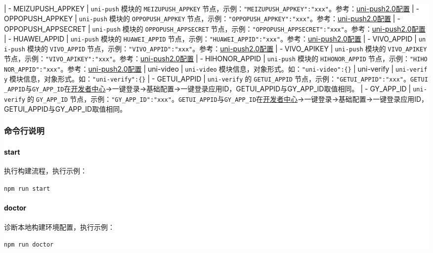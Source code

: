 | - MEIZUPUSH_APPKEY | `uni-push` 模块的 `MEIZUPUSH_APPKEY` 节点，示例：`"MEIZUPUSH_APPKEY":"xxx"`。参考：[uni-push2.0配置](https://uniapp.dcloud.net.cn/unipush-v2.html#%E7%AC%AC%E4%BA%8C%E6%AD%A5-%E9%85%8D%E7%BD%AE)
| - OPPOPUSH_APPKEY | `uni-push` 模块的 `OPPOPUSH_APPKEY` 节点，示例：`"OPPOPUSH_APPKEY":"xxx"`。参考：[uni-push2.0配置](https://uniapp.dcloud.net.cn/unipush-v2.html#%E7%AC%AC%E4%BA%8C%E6%AD%A5-%E9%85%8D%E7%BD%AE)
| - OPPOPUSH_APPSECRET | `uni-push` 模块的 `OPPOPUSH_APPSECRET` 节点，示例：`"OPPOPUSH_APPSECRET":"xxx"`。参考：[uni-push2.0配置](https://uniapp.dcloud.net.cn/unipush-v2.html#%E7%AC%AC%E4%BA%8C%E6%AD%A5-%E9%85%8D%E7%BD%AE)
| - HUAWEI_APPID | `uni-push` 模块的 `HUAWEI_APPID` 节点，示例：`"HUAWEI_APPID":"xxx"`。参考：[uni-push2.0配置](https://uniapp.dcloud.net.cn/unipush-v2.html#%E7%AC%AC%E4%BA%8C%E6%AD%A5-%E9%85%8D%E7%BD%AE)
| - VIVO_APPID | `uni-push` 模块的 `VIVO_APPID` 节点，示例：`"VIVO_APPID":"xxx"`。参考：[uni-push2.0配置](https://uniapp.dcloud.net.cn/unipush-v2.html#%E7%AC%AC%E4%BA%8C%E6%AD%A5-%E9%85%8D%E7%BD%AE)
| - VIVO_APIKEY | `uni-push` 模块的 `VIVO_APIKEY` 节点，示例：`"VIVO_APIKEY":"xxx"`。参考：[uni-push2.0配置](https://uniapp.dcloud.net.cn/unipush-v2.html#%E7%AC%AC%E4%BA%8C%E6%AD%A5-%E9%85%8D%E7%BD%AE)
| - HIHONOR_APPID | `uni-push` 模块的 `HIHONOR_APPID` 节点，示例：`"HIHONOR_APPID":"xxx"`。参考：[uni-push2.0配置](https://uniapp.dcloud.net.cn/unipush-v2.html#%E7%AC%AC%E4%BA%8C%E6%AD%A5-%E9%85%8D%E7%BD%AE)
| uni-video | `uni-video` 模块信息，对象形式。如：`"uni-video":{}`
| uni-verify | `uni-verify` 模块信息，对象形式。如：`"uni-verify":{}`
| - GETUI_APPID | `uni-verify` 的 `GETUI_APPID` 节点，示例：`"GETUI_APPID":"xxx"`。`GETUI_APPID`与`GY_APP_ID`在[开发者中心](https://dev.dcloud.net.cn/)->一键登录->基础配置->一键登录应用ID，GETUI_APPID与GY_APP_ID取值相同。
| - GY_APP_ID | `uni-verify` 的 `GY_APP_ID` 节点，示例：`"GY_APP_ID":"xxx"`。`GETUI_APPID`与`GY_APP_ID`在[开发者中心](https://dev.dcloud.net.cn/)->一键登录->基础配置->一键登录应用ID，GETUI_APPID与GY_APP_ID取值相同。

### 命令行说明

#### start
执行构建流程，执行示例：

```shell
npm run start
```

#### doctor
诊断本地构建环境配置，执行示例：

```shell
npm run doctor
```